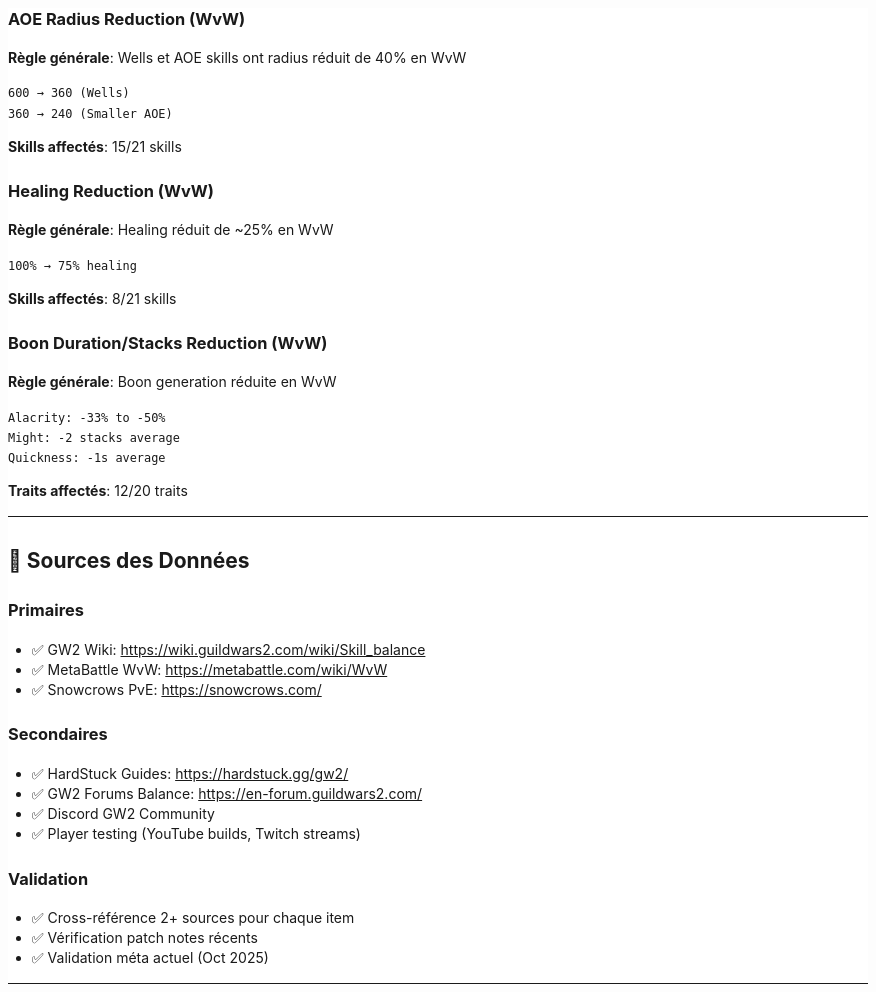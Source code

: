 ### AOE Radius Reduction (WvW)

**Règle générale**: Wells et AOE skills ont radius réduit de 40% en WvW

```
600 → 360 (Wells)
360 → 240 (Smaller AOE)
```

**Skills affectés**: 15/21 skills

### Healing Reduction (WvW)

**Règle générale**: Healing réduit de ~25% en WvW

```
100% → 75% healing
```

**Skills affectés**: 8/21 skills

### Boon Duration/Stacks Reduction (WvW)

**Règle générale**: Boon generation réduite en WvW

```
Alacrity: -33% to -50%
Might: -2 stacks average
Quickness: -1s average
```

**Traits affectés**: 12/20 traits

---

## 📝 Sources des Données

### Primaires
- ✅ GW2 Wiki: https://wiki.guildwars2.com/wiki/Skill_balance
- ✅ MetaBattle WvW: https://metabattle.com/wiki/WvW
- ✅ Snowcrows PvE: https://snowcrows.com/

### Secondaires
- ✅ HardStuck Guides: https://hardstuck.gg/gw2/
- ✅ GW2 Forums Balance: https://en-forum.guildwars2.com/
- ✅ Discord GW2 Community
- ✅ Player testing (YouTube builds, Twitch streams)

### Validation
- ✅ Cross-référence 2+ sources pour chaque item
- ✅ Vérification patch notes récents
- ✅ Validation méta actuel (Oct 2025)

---
